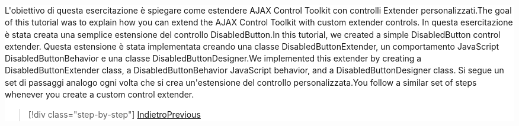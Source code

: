<span data-ttu-id="e8d5c-248">L'obiettivo di questa esercitazione è spiegare come estendere AJAX Control Toolkit con controlli Extender personalizzati.</span><span class="sxs-lookup"><span data-stu-id="e8d5c-248">The goal of this tutorial was to explain how you can extend the AJAX Control Toolkit with custom extender controls.</span></span> <span data-ttu-id="e8d5c-249">In questa esercitazione è stata creata una semplice estensione del controllo DisabledButton.</span><span class="sxs-lookup"><span data-stu-id="e8d5c-249">In this tutorial, we created a simple DisabledButton control extender.</span></span> <span data-ttu-id="e8d5c-250">Questa estensione è stata implementata creando una classe DisabledButtonExtender, un comportamento JavaScript DisabledButtonBehavior e una classe DisabledButtonDesigner.</span><span class="sxs-lookup"><span data-stu-id="e8d5c-250">We implemented this extender by creating a DisabledButtonExtender class, a DisabledButtonBehavior JavaScript behavior, and a DisabledButtonDesigner class.</span></span> <span data-ttu-id="e8d5c-251">Si segue un set di passaggi analogo ogni volta che si crea un'estensione del controllo personalizzata.</span><span class="sxs-lookup"><span data-stu-id="e8d5c-251">You follow a similar set of steps whenever you create a custom control extender.</span></span>

> [!div class="step-by-step"]
> [<span data-ttu-id="e8d5c-252">Indietro</span><span class="sxs-lookup"><span data-stu-id="e8d5c-252">Previous</span></span>](using-ajax-control-toolkit-controls-and-control-extenders-vb.md)
